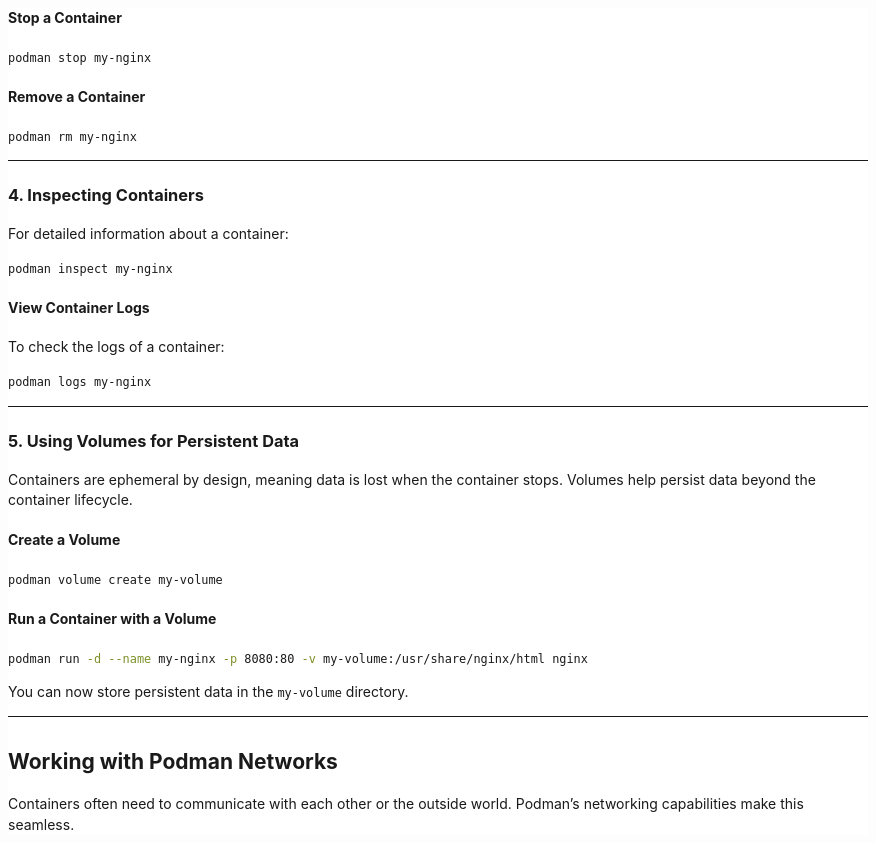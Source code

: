 #### **Stop a Container**

```bash
podman stop my-nginx
```

#### **Remove a Container**

```bash
podman rm my-nginx
```

---

### **4. Inspecting Containers**

For detailed information about a container:

```bash
podman inspect my-nginx
```

#### **View Container Logs**

To check the logs of a container:

```bash
podman logs my-nginx
```

---

### **5. Using Volumes for Persistent Data**

Containers are ephemeral by design, meaning data is lost when the container stops. Volumes help persist data beyond the container lifecycle.

#### **Create a Volume**

```bash
podman volume create my-volume
```

#### **Run a Container with a Volume**

```bash
podman run -d --name my-nginx -p 8080:80 -v my-volume:/usr/share/nginx/html nginx
```

You can now store persistent data in the `my-volume` directory.

---

## **Working with Podman Networks**

Containers often need to communicate with each other or the outside world. Podman’s networking capabilities make this seamless.
